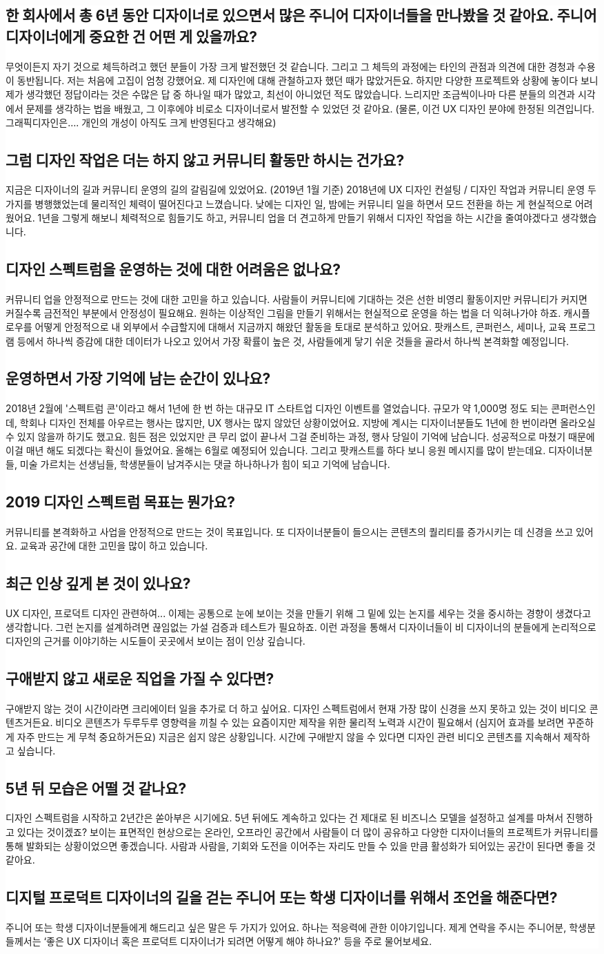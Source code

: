 ## 한 회사에서 총 6년 동안 디자이너로 있으면서 많은 주니어 디자이너들을 만나봤을 것 같아요. 주니어 디자이너에게 중요한 건 어떤 게 있을까요?
무엇이든지 자기 것으로 체득하려고 했던 분들이 가장 크게 발전했던 것 같습니다. 그리고 그 체득의 과정에는 타인의 관점과 의견에 대한 경청과 수용이 동반됩니다. 저는 처음에 고집이 엄청 강했어요. 제 디자인에 대해 관철하고자 했던 때가 많았거든요. 하지만 다양한 프로젝트와 상황에 놓이다 보니 제가 생각했던 정답이라는 것은 수많은 답 중 하나일 때가 많았고, 최선이 아니었던 적도 많았습니다. 느리지만 조금씩이나마 다른 분들의 의견과 시각에서 문제를 생각하는 법을 배웠고, 그 이후에야 비로소 디자이너로서 발전할 수 있었던 것 같아요. (물론, 이건 UX 디자인 분야에 한정된 의견입니다. 그래픽디자인은…. 개인의 개성이 아직도 크게 반영된다고 생각해요)

## 그럼 디자인 작업은 더는 하지 않고 커뮤니티 활동만 하시는 건가요?
지금은 디자이너의 길과 커뮤니티 운영의 길의 갈림길에 있었어요. (2019년 1월 기준) 2018년에 UX 디자인 컨설팅 / 디자인 작업과 커뮤니티 운영 두 가지를 병행했었는데 물리적인 체력이 떨어진다고 느꼈습니다. 낮에는 디자인 일, 밤에는 커뮤니티 일을 하면서 모드 전환을 하는 게 현실적으로 어려웠어요. 1년을 그렇게 해보니 체력적으로 힘들기도 하고, 커뮤니티 업을 더 견고하게 만들기 위해서 디자인 작업을 하는 시간을 줄여야겠다고 생각했습니다.

## 디자인 스펙트럼을 운영하는 것에 대한 어려움은 없나요?
커뮤니티 업을 안정적으로 만드는 것에 대한 고민을 하고 있습니다. 사람들이 커뮤니티에 기대하는 것은 선한 비영리 활동이지만 커뮤니티가 커지면 커질수록 금전적인 부분에서 안정성이 필요해요. 원하는 이상적인 그림을 만들기 위해서는 현실적으로 운영을 하는 법을 더 익혀나가야 하죠.  캐시플로우를 어떻게 안정적으로 내 외부에서 수급할지에 대해서 지금까지 해왔던 활동을 토대로 분석하고 있어요. 팟캐스트, 콘퍼런스, 세미나, 교육 프로그램 등에서 하나씩 증감에 대한 데이터가 나오고 있어서 가장 확률이 높은 것, 사람들에게 닿기 쉬운 것들을 골라서 하나씩 본격화할 예정입니다.

## 운영하면서 가장 기억에 남는 순간이 있나요?
2018년 2월에 '스펙트럼 콘'이라고 해서 1년에 한 번 하는 대규모 IT 스타트업 디자인 이벤트를 열었습니다. 규모가 약 1,000명 정도 되는 콘퍼런스인데, 학회나 디자인 전체를 아우르는 행사는 많지만, UX 행사는 많지 않았던 상황이었어요. 지방에 계시는 디자이너분들도 1년에 한 번이라면 올라오실 수 있지 않을까 하기도 했고요. 힘든 점은 있었지만 큰 무리 없이 끝나서 그걸 준비하는 과정, 행사 당일이 기억에 남습니다. 성공적으로 마쳤기 때문에 이걸 매년 해도 되겠다는 확신이 들었어요. 올해는 6월로 예정되어 있습니다.
그리고 팟캐스트를 하다 보니 응원 메시지를 많이 받는데요. 디자이너분들, 미술 가르치는 선생님들, 학생분들이 남겨주시는 댓글 하나하나가 힘이 되고 기억에 남습니다.

## 2019 디자인 스펙트럼 목표는 뭔가요?
커뮤니티를 본격화하고 사업을 안정적으로 만드는 것이 목표입니다. 또 디자이너분들이 들으시는 콘텐츠의 퀄리티를 증가시키는 데 신경을 쓰고 있어요. 교육과 공간에 대한 고민을 많이 하고 있습니다.

## 최근 인상 깊게 본 것이 있나요?
UX 디자인, 프로덕트 디자인 관련하여... 이제는 공통으로 눈에 보이는 것을 만들기 위해 그 밑에 있는 논지를 세우는 것을 중시하는 경향이 생겼다고 생각합니다. 그런 논지를 설계하려면 끊임없는 가설 검증과 테스트가 필요하죠. 이런 과정을 통해서 디자이너들이 비 디자이너의 분들에게 논리적으로 디자인의 근거를 이야기하는 시도들이 곳곳에서 보이는 점이 인상 깊습니다.

## 구애받지 않고 새로운 직업을 가질 수 있다면?
구애받지 않는 것이 시간이라면 크리에이터 일을 추가로 더 하고 싶어요. 디자인 스펙트럼에서 현재 가장 많이 신경을 쓰지 못하고 있는 것이 비디오 콘텐츠거든요. 비디오 콘텐츠가 두루두루 영향력을 끼칠 수 있는 요즘이지만 제작을 위한 물리적 노력과 시간이 필요해서 (심지어 효과를 보려면 꾸준하게 자주 만드는 게 무척 중요하거든요) 지금은 쉽지 않은 상황입니다. 시간에 구애받지 않을 수 있다면 디자인 관련 비디오 콘텐츠를 지속해서 제작하고 싶습니다.

## 5년 뒤 모습은 어떨 것 같나요?
디자인 스펙트럼을 시작하고 2년간은 쏟아부은 시기에요. 5년 뒤에도 계속하고 있다는 건 제대로 된 비즈니스 모델을 설정하고 설계를 마쳐서 진행하고 있다는 것이겠죠? 보이는 표면적인 현상으로는 온라인, 오프라인 공간에서 사람들이 더 많이 공유하고 다양한 디자이너들의 프로젝트가 커뮤니티를 통해 발화되는 상황이었으면 좋겠습니다. 사람과 사람을, 기회와 도전을 이어주는 자리도 만들 수 있을 만큼 활성화가 되어있는 공간이 된다면 좋을 것 같아요.

## 디지털 프로덕트 디자이너의 길을 걷는 주니어 또는 학생 디자이너를 위해서 조언을 해준다면?
주니어 또는 학생 디자이너분들에게 해드리고 싶은 말은 두 가지가 있어요.
하나는 적응력에 관한 이야기입니다. 제게 연락을 주시는 주니어분, 학생분들께서는 ‘좋은 UX 디자이너 혹은 프로덕트 디자이너가 되려면 어떻게 해야 하나요?' 등을 주로 물어보세요.
